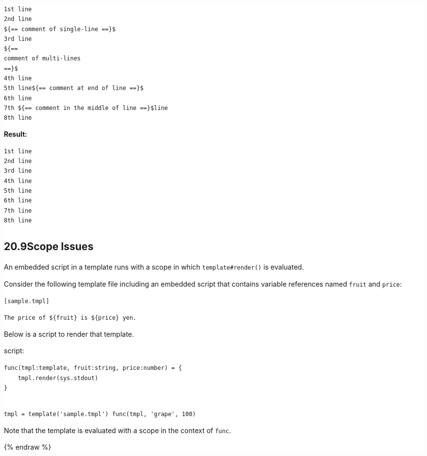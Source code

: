 <pre><code>1st line
2nd line
${== comment of single-line ==}$
3rd line
${==
comment of multi-lines
==}$
4th line
5th line${== comment at end of line ==}$
6th line
7th ${== comment in the middle of line ==}$line
8th line
</code></pre>
<p>
<strong>Result:</strong>
</p>
<pre><code>1st line
2nd line
3rd line
4th line
5th line
6th line
7th line
8th line
</code></pre>
<p>

</p>
<h2><span class="caption-index-2">20.9</span><a name="anchor-20-9"></a>Scope Issues</h2>
<p>
An embedded script in a template runs with a scope in which <code>template#render()</code> is evaluated.
</p>
<p>
Consider the following template file including an embedded script that contains variable references named <code>fruit</code> and <code>price</code>:
</p>
<p>
<code>[sample.tmpl]</code>
</p>
<pre><code>The price of ${fruit} is ${price} yen.
</code></pre>
<p>
Below is a script to render that template.
</p>
<p>
script:
</p>
<pre><code>func(tmpl:template, fruit:string, price:number) = {
    tmpl.render(sys.stdout)
}

tmpl = template('sample.tmpl')
func(tmpl, 'grape', 100)
</code></pre>
<p>
Note that the template is evaluated with a scope in the context of <code>func</code>.
</p>
<p />

{% endraw %}

